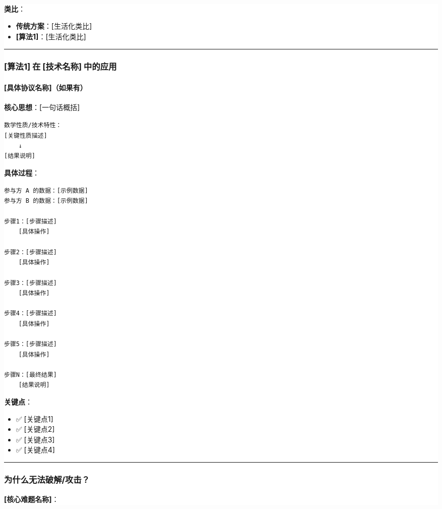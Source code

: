 **类比**：
- **传统方案**：[生活化类比]
- **[算法1]**：[生活化类比]

---

### [算法1] 在 [技术名称] 中的应用

#### [具体协议名称]（如果有）

**核心思想**：[一句话概括]

```
数学性质/技术特性：
[关键性质描述]
    ↓
[结果说明]
```

**具体过程**：

```
参与方 A 的数据：[示例数据]
参与方 B 的数据：[示例数据]

步骤1：[步骤描述]
    [具体操作]
    
步骤2：[步骤描述]
    [具体操作]

步骤3：[步骤描述]
    [具体操作]
    
步骤4：[步骤描述]
    [具体操作]

步骤5：[步骤描述]
    [具体操作]
    
步骤N：[最终结果]
    [结果说明]
```

**关键点**：
- ✅ [关键点1]
- ✅ [关键点2]
- ✅ [关键点3]
- ✅ [关键点4]

---

### 为什么无法破解/攻击？

**[核心难题名称]**：
